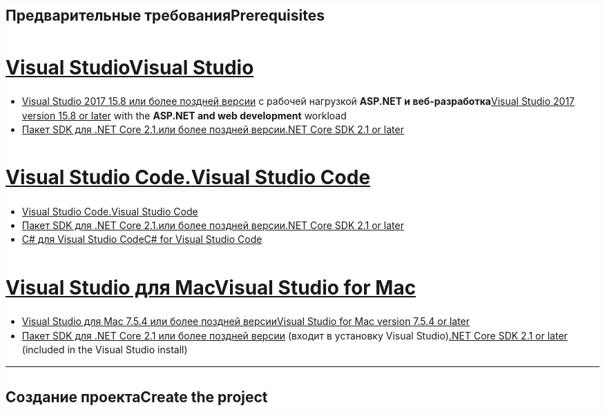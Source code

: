 ## <a name="prerequisites"></a><span data-ttu-id="4f9f5-113">Предварительные требования</span><span class="sxs-lookup"><span data-stu-id="4f9f5-113">Prerequisites</span></span>

# <a name="visual-studiotabvisual-studio"></a>[<span data-ttu-id="4f9f5-114">Visual Studio</span><span class="sxs-lookup"><span data-stu-id="4f9f5-114">Visual Studio</span></span>](#tab/visual-studio)

* <span data-ttu-id="4f9f5-115">[Visual Studio 2017 15.8 или более поздней версии](https://www.visualstudio.com/downloads/) с рабочей нагрузкой **ASP.NET и веб-разработка**</span><span class="sxs-lookup"><span data-stu-id="4f9f5-115">[Visual Studio 2017 version 15.8 or later](https://www.visualstudio.com/downloads/) with the **ASP.NET and web development** workload</span></span>
* [<span data-ttu-id="4f9f5-116">Пакет SDK для .NET Core 2.1.или более поздней версии</span><span class="sxs-lookup"><span data-stu-id="4f9f5-116">.NET Core SDK 2.1 or later</span></span>](https://www.microsoft.com/net/download/all)

# <a name="visual-studio-codetabvisual-studio-code"></a>[<span data-ttu-id="4f9f5-117">Visual Studio Code.</span><span class="sxs-lookup"><span data-stu-id="4f9f5-117">Visual Studio Code</span></span>](#tab/visual-studio-code)

* [<span data-ttu-id="4f9f5-118">Visual Studio Code.</span><span class="sxs-lookup"><span data-stu-id="4f9f5-118">Visual Studio Code</span></span>](https://code.visualstudio.com/download)
* [<span data-ttu-id="4f9f5-119">Пакет SDK для .NET Core 2.1.или более поздней версии</span><span class="sxs-lookup"><span data-stu-id="4f9f5-119">.NET Core SDK 2.1 or later</span></span>](https://www.microsoft.com/net/download/all)
* [<span data-ttu-id="4f9f5-120">C# для Visual Studio Code</span><span class="sxs-lookup"><span data-stu-id="4f9f5-120">C# for Visual Studio Code</span></span>](https://marketplace.visualstudio.com/items?itemName=ms-vscode.csharp)

# <a name="visual-studio-for-mactabvisual-studio-mac"></a>[<span data-ttu-id="4f9f5-121">Visual Studio для Mac</span><span class="sxs-lookup"><span data-stu-id="4f9f5-121">Visual Studio for Mac</span></span>](#tab/visual-studio-mac)

* [<span data-ttu-id="4f9f5-122">Visual Studio для Mac 7.5.4 или более поздней версии</span><span class="sxs-lookup"><span data-stu-id="4f9f5-122">Visual Studio for Mac version 7.5.4 or later</span></span>](https://www.visualstudio.com/downloads/)
* <span data-ttu-id="4f9f5-123">[Пакет SDK для .NET Core 2.1 или более поздней версии](https://www.microsoft.com/net/download/all) (входит в установку Visual Studio)</span><span class="sxs-lookup"><span data-stu-id="4f9f5-123">[.NET Core SDK 2.1 or later](https://www.microsoft.com/net/download/all) (included in the Visual Studio install)</span></span>

---

## <a name="create-the-project"></a><span data-ttu-id="4f9f5-124">Создание проекта</span><span class="sxs-lookup"><span data-stu-id="4f9f5-124">Create the project</span></span>
